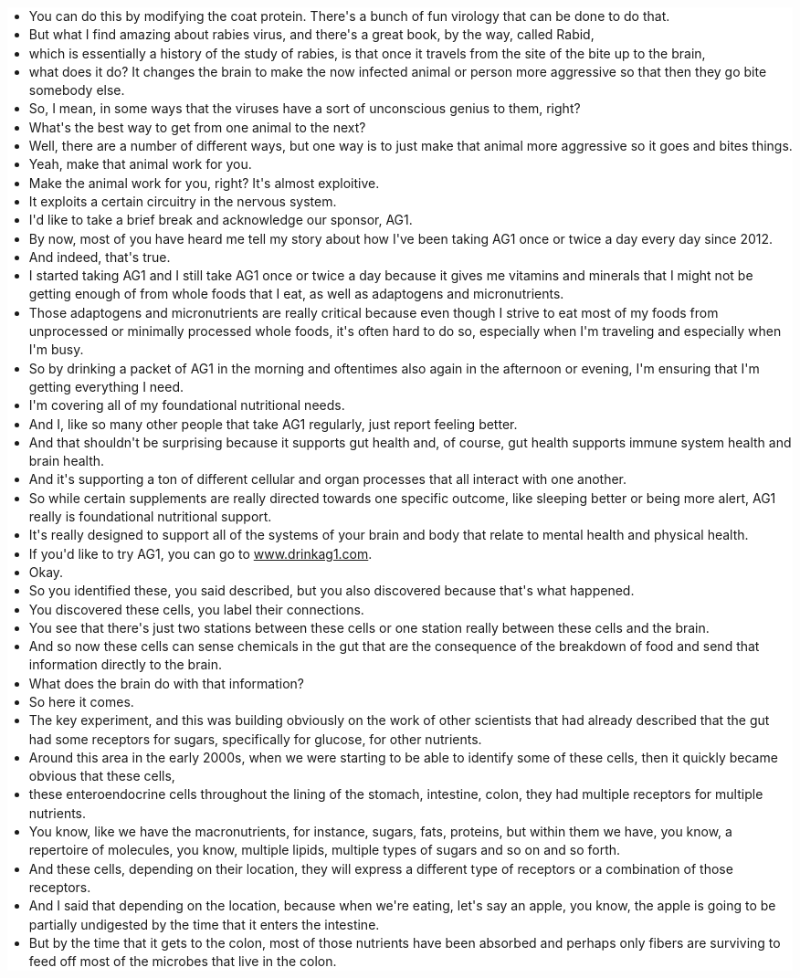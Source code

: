 *  You can do this by modifying the coat protein. There's a bunch of fun virology that can be done to do that.
*  But what I find amazing about rabies virus, and there's a great book, by the way, called Rabid,
*  which is essentially a history of the study of rabies, is that once it travels from the site of the bite up to the brain,
*  what does it do? It changes the brain to make the now infected animal or person more aggressive so that then they go bite somebody else.
*  So, I mean, in some ways that the viruses have a sort of unconscious genius to them, right?
*  What's the best way to get from one animal to the next?
*  Well, there are a number of different ways, but one way is to just make that animal more aggressive so it goes and bites things.
*  Yeah, make that animal work for you.
*  Make the animal work for you, right? It's almost exploitive.
*  It exploits a certain circuitry in the nervous system.
*  I'd like to take a brief break and acknowledge our sponsor, AG1.
*  By now, most of you have heard me tell my story about how I've been taking AG1 once or twice a day every day since 2012.
*  And indeed, that's true.
*  I started taking AG1 and I still take AG1 once or twice a day because it gives me vitamins and minerals that I might not be getting enough of from whole foods that I eat, as well as adaptogens and micronutrients.
*  Those adaptogens and micronutrients are really critical because even though I strive to eat most of my foods from unprocessed or minimally processed whole foods, it's often hard to do so, especially when I'm traveling and especially when I'm busy.
*  So by drinking a packet of AG1 in the morning and oftentimes also again in the afternoon or evening, I'm ensuring that I'm getting everything I need.
*  I'm covering all of my foundational nutritional needs.
*  And I, like so many other people that take AG1 regularly, just report feeling better.
*  And that shouldn't be surprising because it supports gut health and, of course, gut health supports immune system health and brain health.
*  And it's supporting a ton of different cellular and organ processes that all interact with one another.
*  So while certain supplements are really directed towards one specific outcome, like sleeping better or being more alert, AG1 really is foundational nutritional support.
*  It's really designed to support all of the systems of your brain and body that relate to mental health and physical health.
*  If you'd like to try AG1, you can go to www.drinkag1.com.
*  Okay.
*  So you identified these, you said described, but you also discovered because that's what happened.
*  You discovered these cells, you label their connections.
*  You see that there's just two stations between these cells or one station really between these cells and the brain.
*  And so now these cells can sense chemicals in the gut that are the consequence of the breakdown of food and send that information directly to the brain.
*  What does the brain do with that information?
*  So here it comes.
*  The key experiment, and this was building obviously on the work of other scientists that had already described that the gut had some receptors for sugars, specifically for glucose, for other nutrients.
*  Around this area in the early 2000s, when we were starting to be able to identify some of these cells, then it quickly became obvious that these cells,
*  these enteroendocrine cells throughout the lining of the stomach, intestine, colon, they had multiple receptors for multiple nutrients.
*  You know, like we have the macronutrients, for instance, sugars, fats, proteins, but within them we have, you know, a repertoire of molecules, you know, multiple lipids, multiple types of sugars and so on and so forth.
*  And these cells, depending on their location, they will express a different type of receptors or a combination of those receptors.
*  And I said that depending on the location, because when we're eating, let's say an apple, you know, the apple is going to be partially undigested by the time that it enters the intestine.
*  But by the time that it gets to the colon, most of those nutrients have been absorbed and perhaps only fibers are surviving to feed off most of the microbes that live in the colon.